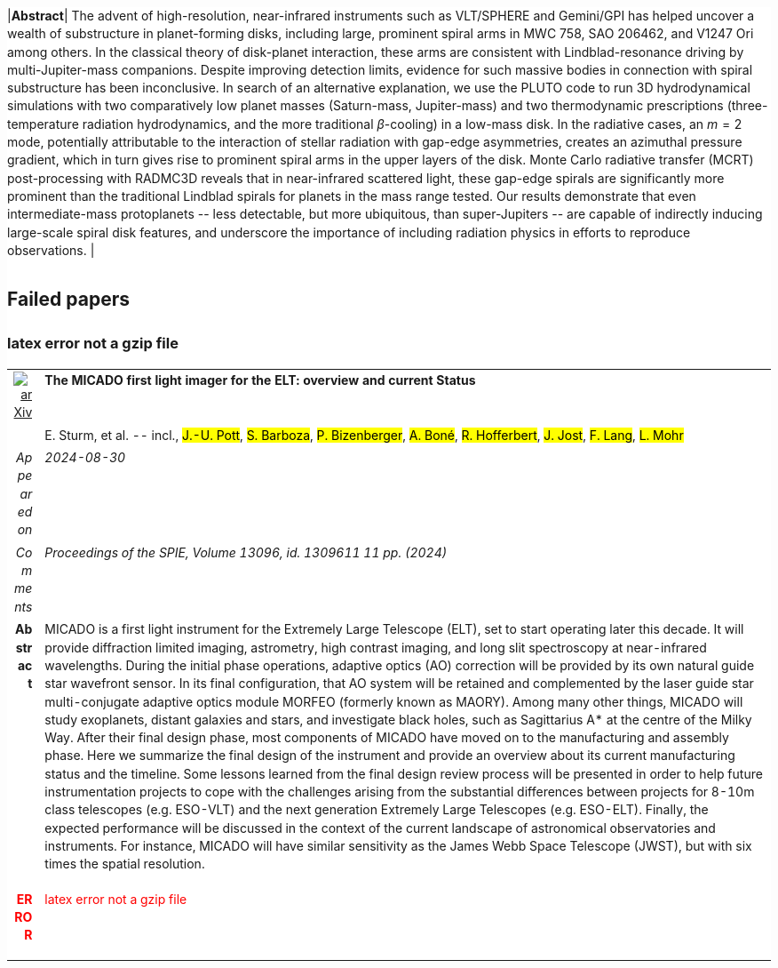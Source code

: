 |**Abstract**|            The advent of high-resolution, near-infrared instruments such as VLT/SPHERE and Gemini/GPI has helped uncover a wealth of substructure in planet-forming disks, including large, prominent spiral arms in MWC 758, SAO 206462, and V1247 Ori among others. In the classical theory of disk-planet interaction, these arms are consistent with Lindblad-resonance driving by multi-Jupiter-mass companions. Despite improving detection limits, evidence for such massive bodies in connection with spiral substructure has been inconclusive. In search of an alternative explanation, we use the PLUTO code to run 3D hydrodynamical simulations with two comparatively low planet masses (Saturn-mass, Jupiter-mass) and two thermodynamic prescriptions (three-temperature radiation hydrodynamics, and the more traditional $\beta$-cooling) in a low-mass disk. In the radiative cases, an $m = 2$ mode, potentially attributable to the interaction of stellar radiation with gap-edge asymmetries, creates an azimuthal pressure gradient, which in turn gives rise to prominent spiral arms in the upper layers of the disk. Monte Carlo radiative transfer (MCRT) post-processing with RADMC3D reveals that in near-infrared scattered light, these gap-edge spirals are significantly more prominent than the traditional Lindblad spirals for planets in the mass range tested. Our results demonstrate that even intermediate-mass protoplanets -- less detectable, but more ubiquitous, than super-Jupiters -- are capable of indirectly inducing large-scale spiral disk features, and underscore the importance of including radiation physics in efforts to reproduce observations.         |

## Failed papers

### latex error not a gzip file 


|||
|---:|:---|
| [![arXiv](https://img.shields.io/badge/arXiv-2408.16396-b31b1b.svg)](https://arxiv.org/abs/2408.16396) | **The MICADO first light imager for the ELT: overview and current Status**  |
|| E. Sturm, et al. -- incl., <mark>J.-U. Pott</mark>, <mark>S. Barboza</mark>, <mark>P. Bizenberger</mark>, <mark>A. Boné</mark>, <mark>R. Hofferbert</mark>, <mark>J. Jost</mark>, <mark>F. Lang</mark>, <mark>L. Mohr</mark> |
|*Appeared on*| *2024-08-30*|
|*Comments*| *Proceedings of the SPIE, Volume 13096, id. 1309611 11 pp. (2024)*|
|**Abstract**|            MICADO is a first light instrument for the Extremely Large Telescope (ELT), set to start operating later this decade. It will provide diffraction limited imaging, astrometry, high contrast imaging, and long slit spectroscopy at near-infrared wavelengths. During the initial phase operations, adaptive optics (AO) correction will be provided by its own natural guide star wavefront sensor. In its final configuration, that AO system will be retained and complemented by the laser guide star multi-conjugate adaptive optics module MORFEO (formerly known as MAORY). Among many other things, MICADO will study exoplanets, distant galaxies and stars, and investigate black holes, such as Sagittarius A* at the centre of the Milky Way. After their final design phase, most components of MICADO have moved on to the manufacturing and assembly phase. Here we summarize the final design of the instrument and provide an overview about its current manufacturing status and the timeline. Some lessons learned from the final design review process will be presented in order to help future instrumentation projects to cope with the challenges arising from the substantial differences between projects for 8-10m class telescopes (e.g. ESO-VLT) and the next generation Extremely Large Telescopes (e.g. ESO-ELT). Finally, the expected performance will be discussed in the context of the current landscape of astronomical observatories and instruments. For instance, MICADO will have similar sensitivity as the James Webb Space Telescope (JWST), but with six times the spatial resolution.         |
|<p style="color:red"> **ERROR** </p>| <p style="color:red">latex error not a gzip file</p> |

